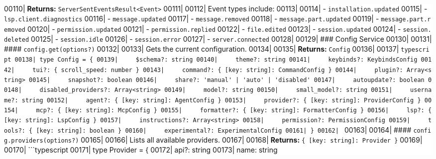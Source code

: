 00110| **Returns:** `ServerSentEventsResult<Event>`
00111| 
00112| Event types include:
00113| 
00114| - `installation.updated`
00115| - `lsp.client.diagnostics`
00116| - `message.updated`
00117| - `message.removed`
00118| - `message.part.updated`
00119| - `message.part.removed`
00120| - `permission.updated`
00121| - `permission.replied`
00122| - `file.edited`
00123| - `session.updated`
00124| - `session.deleted`
00125| - `session.idle`
00126| - `session.error`
00127| - `server.connected`
00128| 
00129| ### Config Service
00130| 
00131| #### `config.get(options?)`
00132| 
00133| Gets the current configuration.
00134| 
00135| **Returns:** `Config`
00136| 
00137| ```typescript
00138| type Config = {
00139|     $schema?: string
00140|     theme?: string
00141|     keybinds?: KeybindsConfig
00142|     tui?: { scroll_speed: number }
00143|     command?: { [key: string]: CommandConfig }
00144|     plugin?: Array<string>
00145|     snapshot?: boolean
00146|     share?: 'manual' | 'auto' | 'disabled'
00147|     autoupdate?: boolean
00148|     disabled_providers?: Array<string>
00149|     model?: string
00150|     small_model?: string
00151|     username?: string
00152|     agent?: { [key: string]: AgentConfig }
00153|     provider?: { [key: string]: ProviderConfig }
00154|     mcp?: { [key: string]: McpConfig }
00155|     formatter?: { [key: string]: FormatterConfig }
00156|     lsp?: { [key: string]: LspConfig }
00157|     instructions?: Array<string>
00158|     permission?: PermissionConfig
00159|     tools?: { [key: string]: boolean }
00160|     experimental?: ExperimentalConfig
00161| }
00162| ```
00163| 
00164| #### `config.providers(options?)`
00165| 
00166| Lists all available providers.
00167| 
00168| **Returns:** `{ [key: string]: Provider }`
00169| 
00170| ```typescript
00171| type Provider = {
00172|     api?: string
00173|     name: string